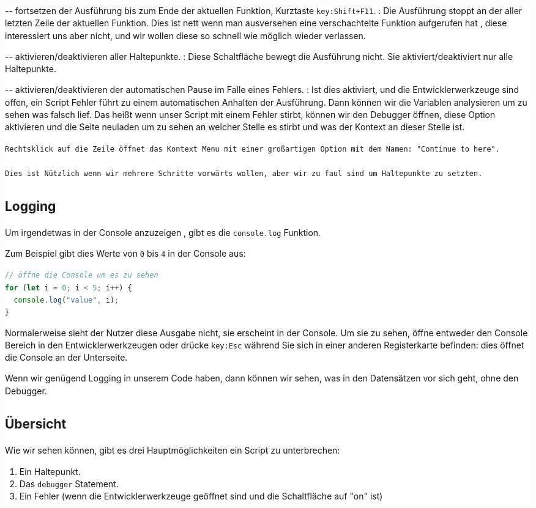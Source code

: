 <span class="devtools" style="background-position:-104px -76px"></span> -- fortsetzen der Ausführung bis zum Ende der aktuellen Funktion, Kurztaste `key:Shift+F11`.
: Die Ausführung stoppt an der aller letzten Zeile der aktuellen Funktion. Dies ist nett wenn man ausversehen eine verschachtelte Funktion aufgerufen hat <span class="devtools" style="background-position:-72px -76px"></span>, diese interessiert uns aber nicht, und wir wollen diese so schnell wie möglich wieder verlassen.

<span class="devtools" style="background-position:-7px -28px"></span> -- aktivieren/deaktivieren aller Haltepunkte.
: Diese Schaltfläche bewegt die Ausführung nicht. Sie aktiviert/deaktiviert nur alle Haltepunkte.

<span class="devtools" style="background-position:-264px -4px"></span> -- aktivieren/deaktivieren der automatischen Pause im Falle eines Fehlers.
: Ist dies aktiviert, und die Entwicklerwerkzeuge sind offen, ein Script Fehler führt zu einem automatischen Anhalten der Ausführung. Dann können wir die Variablen analysieren um zu sehen was falsch lief. Das heißt wenn unser Script mit einem Fehler stirbt, können wir den Debugger öffnen, diese Option aktivieren und die Seite neuladen um zu sehen an welcher Stelle es stirbt und was der Kontext an dieser Stelle ist.

```smart header="Continue to here"
Rechtsklick auf die Zeile öffnet das Kontext Menu mit einer großartigen Option mit dem Namen: "Continue to here".

Dies ist Nützlich wenn wir mehrere Schritte vorwärts wollen, aber wir zu faul sind um Haltepunkte zu setzten.
```

## Logging

Um irgendetwas in der Console anzuzeigen , gibt es die `console.log` Funktion.

Zum Beispiel gibt dies Werte von `0` bis `4` in der Console aus:

```js run
// öffne die Console um es zu sehen
for (let i = 0; i < 5; i++) {
  console.log("value", i);
}
```

Normalerweise sieht der Nutzer diese Ausgabe nicht, sie erscheint in der Console. Um sie zu sehen, öffne entweder den Console Bereich in den Entwicklerwerkzeugen oder drücke `key:Esc` während Sie sich in einer anderen Registerkarte befinden: dies öffnet die Console an der Unterseite.

Wenn wir genügend Logging in unserem Code haben, dann können wir sehen, was in den Datensätzen vor sich geht, ohne den Debugger.

## Übersicht

Wie wir sehen können, gibt es drei Hauptmöglichkeiten ein Script zu unterbrechen:
1. Ein Haltepunkt.
2. Das `debugger` Statement.
3. Ein Fehler (wenn die Entwicklerwerkzeuge geöffnet sind und die Schaltfläche <span class="devtools" style="background-position:-264px -4px"></span> auf "on" ist)
